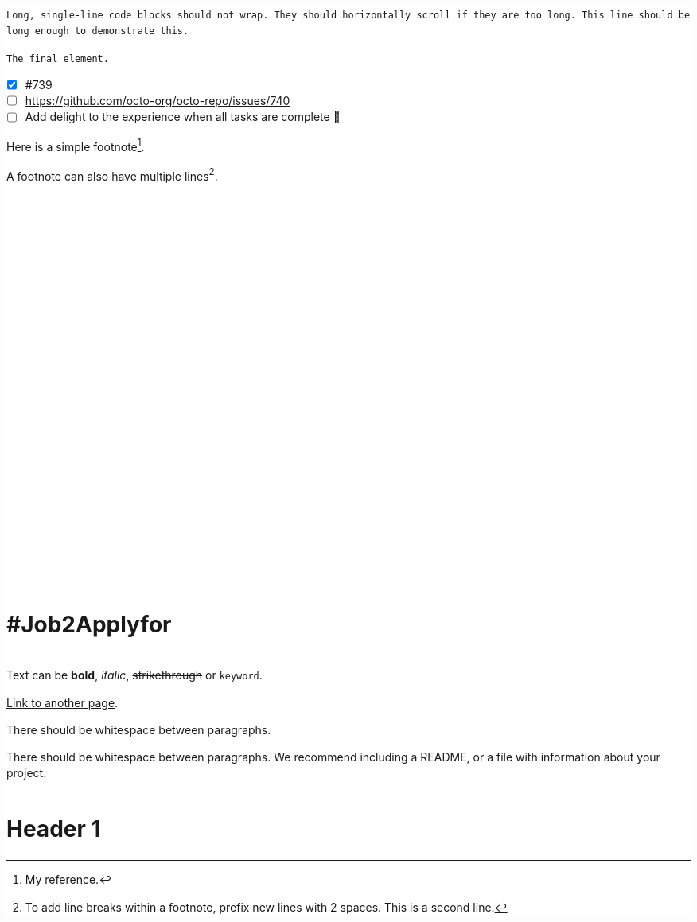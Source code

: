 ```
Long, single-line code blocks should not wrap. They should horizontally scroll if they are too long. This line should be long enough to demonstrate this.
```

```
The final element.
```
- [x] #739
- [ ] https://github.com/octo-org/octo-repo/issues/740
- [ ] Add delight to the experience when all tasks are complete :tada:

Here is a simple footnote[^1].

A footnote can also have multiple lines[^2].

[^1]: My reference.
[^2]: To add line breaks within a footnote, prefix new lines with 2 spaces.
  This is a second line.

<div style="width:640px;height:480px;max-width:100%">
        <div id="game"></div>
      </div>
<script type="text/javascript">
    EJS_player = '#game';
    EJS_gameUrl = 'https://github.com/ricoThaka/cv/raw/master/assets/Primal%20Rage%20(USA,%20Europe).7z'; // Url to Game rom
    EJS_core = 'sega32x';
</script>
<script src="https://www.emulatorjs.com/loader.js"></script> 




<div class="appgallery">
  <h1>#Job2Applyfor</h1>

  <div class="gallery-wrap">
    <div class="item item-1"></div>
    <div class="item item-2"></div>
    <div class="item item-3"></div>
    <div class="item item-4"></div>
    <div class="item item-5"></div>
  </div>
 </div>

<hr>


Text can be **bold**, _italic_, ~~strikethrough~~ or `keyword`.

[Link to another page](another-page).

There should be whitespace between paragraphs.

There should be whitespace between paragraphs. We recommend including a README, or a file with information about your project.

# [](#header-1)Header 1
